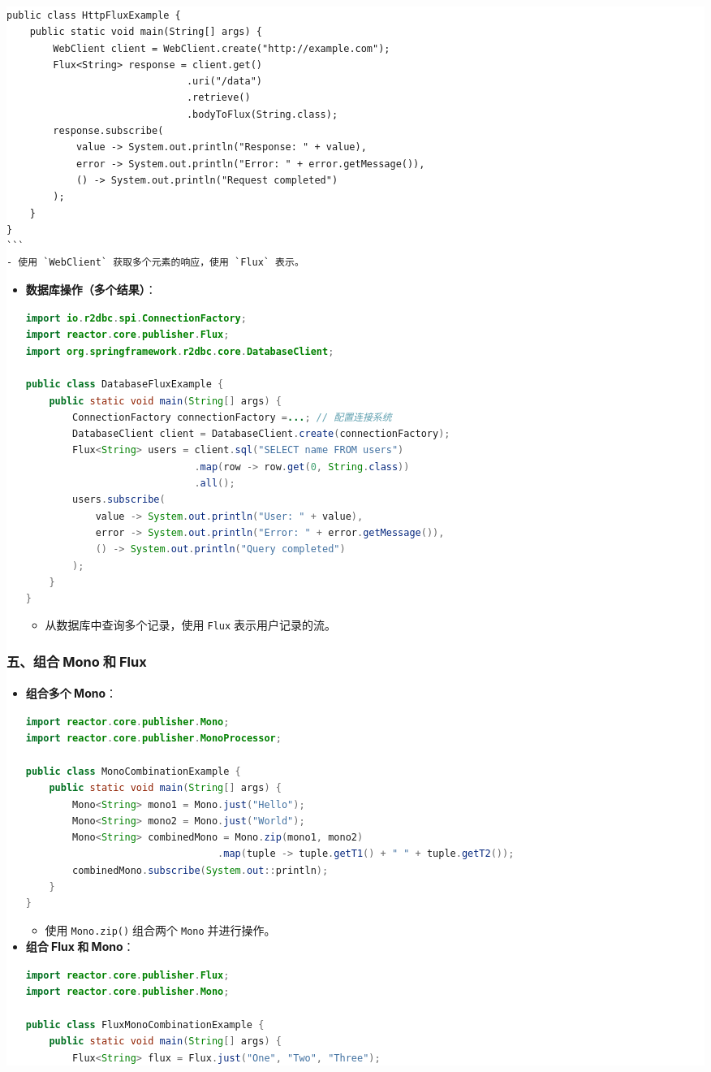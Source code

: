     public class HttpFluxExample {
        public static void main(String[] args) {
            WebClient client = WebClient.create("http://example.com");
            Flux<String> response = client.get()
                                   .uri("/data")
                                   .retrieve()
                                   .bodyToFlux(String.class);
            response.subscribe(
                value -> System.out.println("Response: " + value),
                error -> System.out.println("Error: " + error.getMessage()),
                () -> System.out.println("Request completed")
            );
        }
    }
    ```
    - 使用 `WebClient` 获取多个元素的响应，使用 `Flux` 表示。
  - **数据库操作（多个结果）**：
    ```java
    import io.r2dbc.spi.ConnectionFactory;
    import reactor.core.publisher.Flux;
    import org.springframework.r2dbc.core.DatabaseClient;

    public class DatabaseFluxExample {
        public static void main(String[] args) {
            ConnectionFactory connectionFactory =...; // 配置连接系统
            DatabaseClient client = DatabaseClient.create(connectionFactory);
            Flux<String> users = client.sql("SELECT name FROM users")
                                 .map(row -> row.get(0, String.class))
                                 .all();
            users.subscribe(
                value -> System.out.println("User: " + value),
                error -> System.out.println("Error: " + error.getMessage()),
                () -> System.out.println("Query completed")
            );
        }
    }
    ```
    - 从数据库中查询多个记录，使用 `Flux` 表示用户记录的流。


### 五、组合 Mono 和 Flux
- **组合多个 Mono**：
  ```java
  import reactor.core.publisher.Mono;
  import reactor.core.publisher.MonoProcessor;

  public class MonoCombinationExample {
      public static void main(String[] args) {
          Mono<String> mono1 = Mono.just("Hello");
          Mono<String> mono2 = Mono.just("World");
          Mono<String> combinedMono = Mono.zip(mono1, mono2)
                                   .map(tuple -> tuple.getT1() + " " + tuple.getT2());
          combinedMono.subscribe(System.out::println);
      }
  }
  ```
  - 使用 `Mono.zip()` 组合两个 `Mono` 并进行操作。
- **组合 Flux 和 Mono**：
  ```java
  import reactor.core.publisher.Flux;
  import reactor.core.publisher.Mono;

  public class FluxMonoCombinationExample {
      public static void main(String[] args) {
          Flux<String> flux = Flux.just("One", "Two", "Three");
  ```